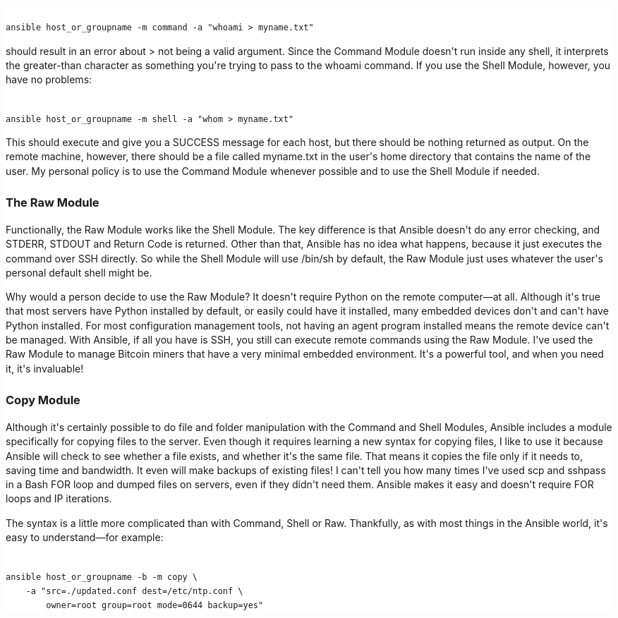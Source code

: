 ```

ansible host_or_groupname -m command -a "whoami > myname.txt"

```

should result in an error about > not being a valid argument. Since the Command Module doesn't run inside any shell, it interprets the greater-than character as something you're trying to pass to the whoami command. If you use the Shell Module, however, you have no problems:

```

ansible host_or_groupname -m shell -a "whom > myname.txt"

```

This should execute and give you a SUCCESS message for each host, but there should be nothing returned as output. On the remote machine, however, there should be a file called myname.txt in the user's home directory that contains the name of the user. My personal policy is to use the Command Module whenever possible and to use the Shell Module if needed.

### The Raw Module

Functionally, the Raw Module works like the Shell Module. The key difference is that Ansible doesn't do any error checking, and STDERR, STDOUT and Return Code is returned. Other than that, Ansible has no idea what happens, because it just executes the command over SSH directly. So while the Shell Module will use /bin/sh by default, the Raw Module just uses whatever the user's personal default shell might be.

Why would a person decide to use the Raw Module? It doesn't require Python on the remote computer—at all. Although it's true that most servers have Python installed by default, or easily could have it installed, many embedded devices don't and can't have Python installed. For most configuration management tools, not having an agent program installed means the remote device can't be managed. With Ansible, if all you have is SSH, you still can execute remote commands using the Raw Module. I've used the Raw Module to manage Bitcoin miners that have a very minimal embedded environment. It's a powerful tool, and when you need it, it's invaluable!

### Copy Module

Although it's certainly possible to do file and folder manipulation with the Command and Shell Modules, Ansible includes a module specifically for copying files to the server. Even though it requires learning a new syntax for copying files, I like to use it because Ansible will check to see whether a file exists, and whether it's the same file. That means it copies the file only if it needs to, saving time and bandwidth. It even will make backups of existing files! I can't tell you how many times I've used scp and sshpass in a Bash FOR loop and dumped files on servers, even if they didn't need them. Ansible makes it easy and doesn't require FOR loops and IP iterations.

The syntax is a little more complicated than with Command, Shell or Raw. Thankfully, as with most things in the Ansible world, it's easy to understand—for example:

```

ansible host_or_groupname -b -m copy \
    -a "src=./updated.conf dest=/etc/ntp.conf \
        owner=root group=root mode=0644 backup=yes"

```
